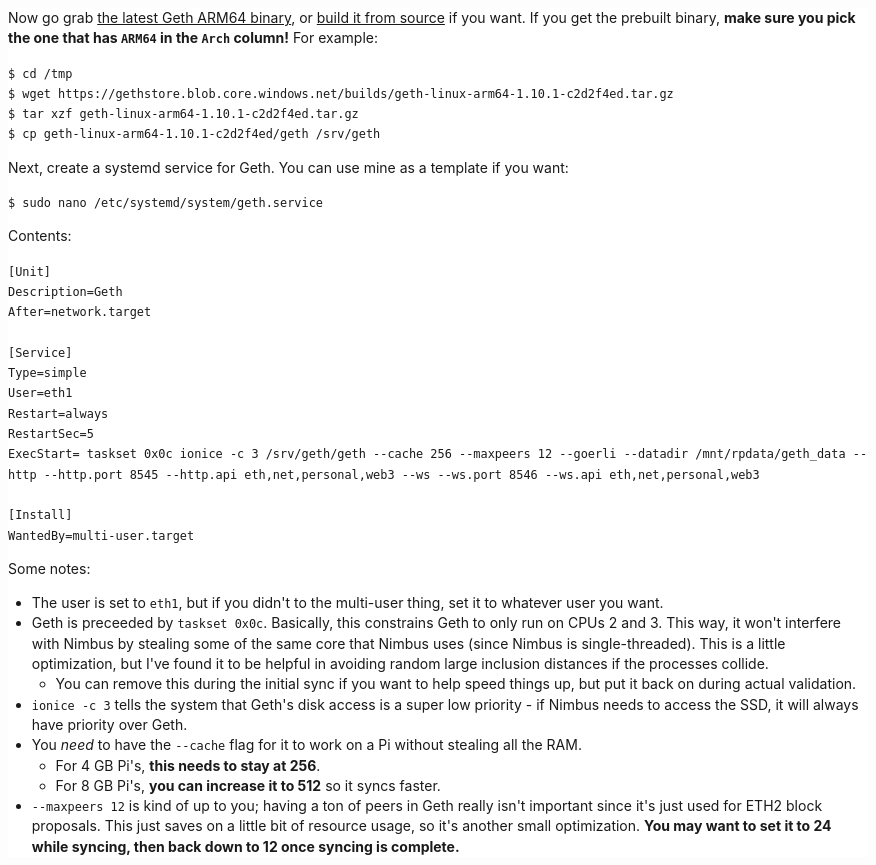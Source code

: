 Now go grab [the latest Geth ARM64 binary](https://geth.ethereum.org/downloads/), or [build it from source](https://github.com/ethereum/go-ethereum/) if you want.
If you get the prebuilt binary, **make sure you pick the one that has `ARM64` in the `Arch` column!** For example:
```
$ cd /tmp
$ wget https://gethstore.blob.core.windows.net/builds/geth-linux-arm64-1.10.1-c2d2f4ed.tar.gz
$ tar xzf geth-linux-arm64-1.10.1-c2d2f4ed.tar.gz
$ cp geth-linux-arm64-1.10.1-c2d2f4ed/geth /srv/geth
```

Next, create a systemd service for Geth. You can use mine as a template if you want:
```
$ sudo nano /etc/systemd/system/geth.service
```

Contents:
```
[Unit]
Description=Geth
After=network.target

[Service]
Type=simple
User=eth1
Restart=always
RestartSec=5
ExecStart= taskset 0x0c ionice -c 3 /srv/geth/geth --cache 256 --maxpeers 12 --goerli --datadir /mnt/rpdata/geth_data --http --http.port 8545 --http.api eth,net,personal,web3 --ws --ws.port 8546 --ws.api eth,net,personal,web3

[Install]
WantedBy=multi-user.target
```

Some notes:
- The user is set to `eth1`, but if you didn't to the multi-user thing, set it to whatever user you want.
- Geth is preceeded by `taskset 0x0c`. Basically, this constrains Geth to only run on CPUs 2 and 3.
  This way, it won't interfere with Nimbus by stealing some of the same core that Nimbus uses (since Nimbus is single-threaded).
  This is a little optimization, but I've found it to be helpful in avoiding random large inclusion distances if the processes collide.
  - You can remove this during the initial sync if you want to help speed things up, but put it back on during actual validation.
- `ionice -c 3` tells the system that Geth's disk access is a super low priority - if Nimbus needs to access the SSD, it will always have priority over Geth.
- You *need* to have the `--cache` flag for it to work on a Pi without stealing all the RAM.
  - For 4 GB Pi's, **this needs to stay at 256**.
  - For 8 GB Pi's, **you can increase it to 512** so it syncs faster.
- `--maxpeers 12` is kind of up to you; having a ton of peers in Geth really isn't important since it's just used for ETH2 block proposals.
  This just saves on a little bit of resource usage, so it's another small optimization.
  **You may want to set it to 24 while syncing, then back down to 12 once syncing is complete.**
